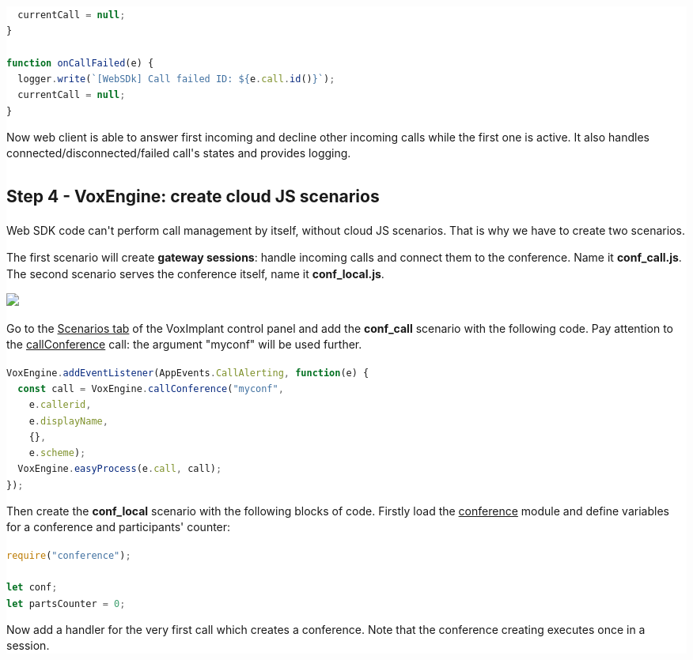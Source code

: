 ```javascript
  currentCall = null;
}

function onCallFailed(e) {
  logger.write(`[WebSDk] Call failed ID: ${e.call.id()}`);
  currentCall = null;
}
```  

Now web client is able to answer first incoming and decline other incoming calls
while the first one is active. It also handles connected/disconnected/failed call's states
and provides logging.

## Step 4 - VoxEngine: create cloud JS scenarios
Web SDK code can't perform call management by itself, without cloud JS scenarios. That is why we
have to create two scenarios. 

The first scenario will create <b>gateway sessions</b>: handle incoming calls and connect them to the conference.
Name it <b>conf_call.js</b>.
The second scenario serves the conference itself, name it <b>conf_local.js</b>.

<img src="https://voximplant.com/assets/images/2018/03/14/gateway-to-conference.png">

Go to the <a href="https://manage.voximplant.com/#scenarios">Scenarios tab</a>
of the VoxImplant control panel and add the <b>conf_call</b> scenario with the following code.
Pay attention to the
<a href="https://voximplant.com/docs/references/appengine/VoxEngine.html#VoxEngine_callConference">callConference</a> call:
the argument "myconf" will be used further.

```javascript
VoxEngine.addEventListener(AppEvents.CallAlerting, function(e) {
  const call = VoxEngine.callConference("myconf",
    e.callerid,
    e.displayName,
    {},
    e.scheme);
  VoxEngine.easyProcess(e.call, call);
});
```
 
Then create the <b>conf_local</b> scenario with the following blocks of code.
Firstly load the
<a href="https://voximplant.com/docs/references/appengine/Module_Conference.html">conference</a> module
and define variables for a conference and participants' counter:
```javascript
require("conference");

let conf;
let partsCounter = 0;

```
Now add a handler for the very first call which creates a conference. Note that the conference
creating executes once in a session.
